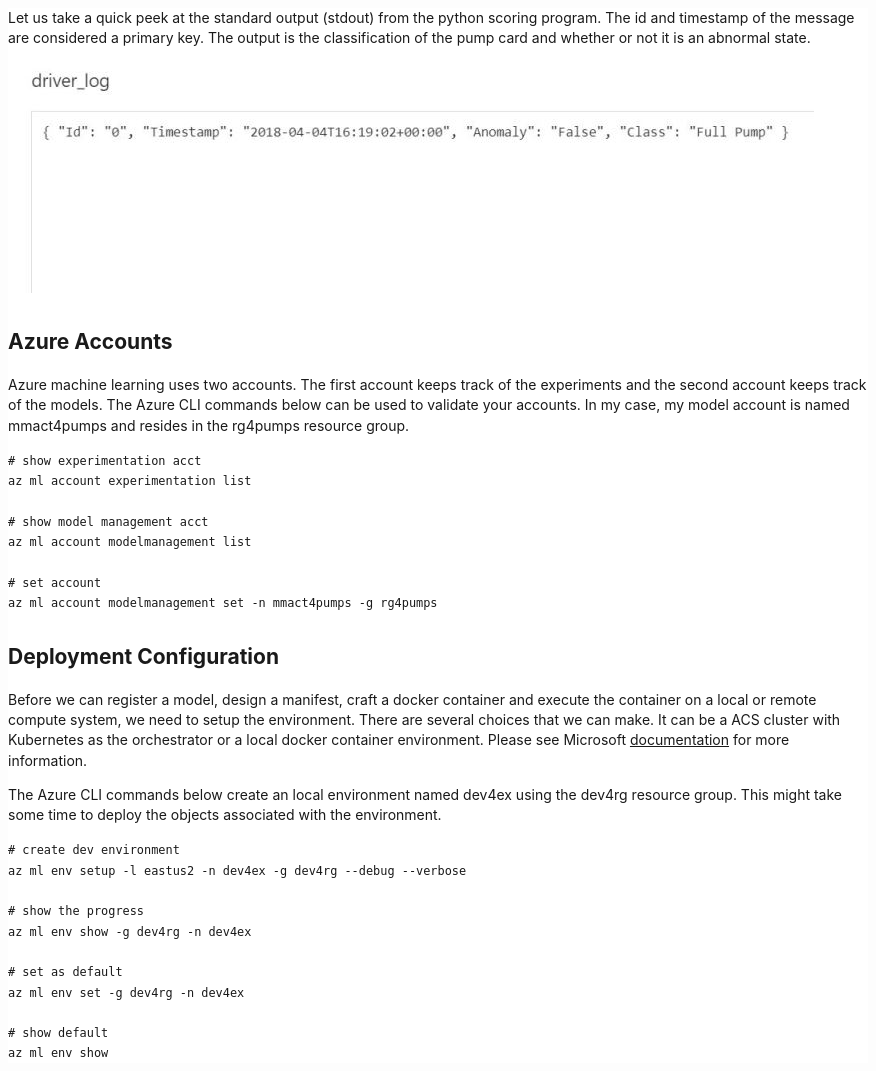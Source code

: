 
Let us take a quick peek at the standard output (stdout) from the python scoring program.  The id and timestamp of the message are considered a primary key.  The output is the classification of the pump card and whether or not it is an abnormal state.

![cover](./docs/score-model-driver-log.jpg)


## Azure Accounts
Azure machine learning uses two accounts.  The first account keeps track of the experiments and the second account keeps track of the models.  The Azure CLI commands below can be used to validate your accounts.  In my case, my model account is named mmact4pumps and resides in the rg4pumps resource group.

```
# show experimentation acct
az ml account experimentation list

# show model management acct
az ml account modelmanagement list

# set account
az ml account modelmanagement set -n mmact4pumps -g rg4pumps
```


## Deployment Configuration
Before we can register a model, design a manifest, craft a docker container and execute the container on a local or remote compute system, we need to setup the environment.  There are several choices that we can make.  It can be a ACS cluster with Kubernetes as the orchestrator or a local docker container environment.  Please see Microsoft [documentation](https://docs.microsoft.com/en-us/azure/machine-learning/preview/deployment-setup-configuration) for more information.

The Azure CLI commands below create an local environment named dev4ex using the dev4rg resource group.  This might take some time to deploy the objects associated with the environment.

```
# create dev environment
az ml env setup -l eastus2 -n dev4ex -g dev4rg --debug --verbose

# show the progress
az ml env show -g dev4rg -n dev4ex

# set as default
az ml env set -g dev4rg -n dev4ex

# show default
az ml env show
```
